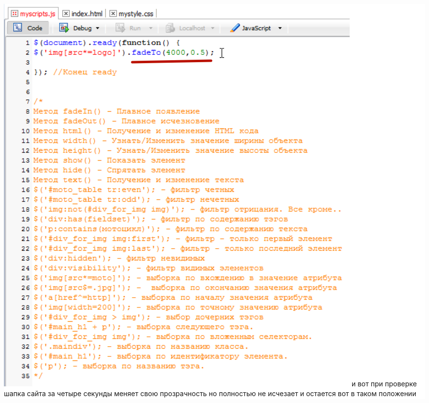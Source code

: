 ![](./img/122.png)
и вот при проверке шапка сайта за четыре секунды меняет свою прозрачность но полностью не исчезает и остается вот в таком положении